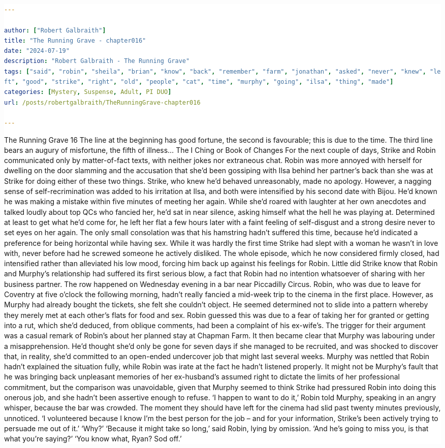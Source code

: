 ```yaml
---

author: ["Robert Galbraith"]
title: "The Running Grave - chapter016"
date: "2024-07-19"
description: "Robert Galbraith - The Running Grave"
tags: ["said", "robin", "sheila", "brian", "know", "back", "remember", "farm", "jonathan", "asked", "never", "knew", "left", "good", "strike", "right", "old", "people", "cat", "time", "murphy", "going", "ilsa", "thing", "made"]
categories: [Mystery, Suspense, Adult, PI DUO]
url: /posts/robertgalbraith/TheRunningGrave-chapter016

---
```



The Running Grave
16
The line at the beginning has good fortune, the second is favourable; this is due to the time.
The third line bears an augury of misfortune, the fifth of illness…
The I Ching or Book of Changes
For the next couple of days, Strike and Robin communicated only by matter-of-fact texts, with neither jokes nor extraneous chat. Robin was more annoyed with herself for dwelling on the door slamming and the accusation that she’d been gossiping with Ilsa behind her partner’s back than she was at Strike for doing either of these two things.
Strike, who knew he’d behaved unreasonably, made no apology. However, a nagging sense of self-recrimination was added to his irritation at Ilsa, and both were intensified by his second date with Bijou.
He’d known he was making a mistake within five minutes of meeting her again. While she’d roared with laughter at her own anecdotes and talked loudly about top QCs who fancied her, he’d sat in near silence, asking himself what the hell he was playing at. Determined at least to get what he’d come for, he left her flat a few hours later with a faint feeling of self-disgust and a strong desire never to set eyes on her again. The only small consolation was that his hamstring hadn’t suffered this time, because he’d indicated a preference for being horizontal while having sex.
While it was hardly the first time Strike had slept with a woman he wasn’t in love with, never before had he screwed someone he actively disliked. The whole episode, which he now considered firmly closed, had intensified rather than alleviated his low mood, forcing him back up against his feelings for Robin.
Little did Strike know that Robin and Murphy’s relationship had suffered its first serious blow, a fact that Robin had no intention whatsoever of sharing with her business partner.
The row happened on Wednesday evening in a bar near Piccadilly Circus. Robin, who was due to leave for Coventry at five o’clock the following morning, hadn’t really fancied a mid-week trip to the cinema in the first place. However, as Murphy had already bought the tickets, she felt she couldn’t object. He seemed determined not to slide into a pattern whereby they merely met at each other’s flats for food and sex. Robin guessed this was due to a fear of taking her for granted or getting into a rut, which she’d deduced, from oblique comments, had been a complaint of his ex-wife’s.
The trigger for their argument was a casual remark of Robin’s about her planned stay at Chapman Farm. It then became clear that Murphy was labouring under a misapprehension. He’d thought she’d only be gone for seven days if she managed to be recruited, and was shocked to discover that, in reality, she’d committed to an open-ended undercover job that might last several weeks. Murphy was nettled that Robin hadn’t explained the situation fully, while Robin was irate at the fact he hadn’t listened properly. It might not be Murphy’s fault that he was bringing back unpleasant memories of her ex-husband’s assumed right to dictate the limits of her professional commitment, but the comparison was unavoidable, given that Murphy seemed to think Strike had pressured Robin into doing this onerous job, and she hadn’t been assertive enough to refuse.
‘I happen to want to do it,’ Robin told Murphy, speaking in an angry whisper, because the bar was crowded. The moment they should have left for the cinema had slid past twenty minutes previously, unnoticed. ‘I volunteered because I know I’m the best person for the job – and for your information, Strike’s been actively trying to persuade me out of it.’
‘Why?’
‘Because it might take so long,’ said Robin, lying by omission.
‘And he’s going to miss you, is that what you’re saying?’
‘You know what, Ryan? Sod off.’